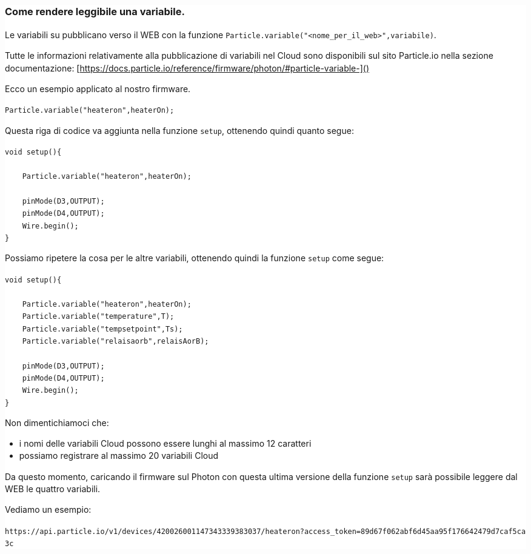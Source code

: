 ### Come rendere leggibile una variabile.

Le variabili su pubblicano verso il WEB con la funzione ```Particle.variable("<nome_per_il_web>",variabile)```.

Tutte le informazioni relativamente alla pubblicazione di variabili nel Cloud sono disponibili sul sito Particle.io nella sezione documentazione: [https://docs.particle.io/reference/firmware/photon/#particle-variable-]()

Ecco un esempio applicato al nostro firmware.

```
Particle.variable("heateron",heaterOn);
```
Questa riga di codice va aggiunta nella funzione ```setup```, ottenendo quindi quanto segue:

```
void setup(){

	Particle.variable("heateron",heaterOn);
	
	pinMode(D3,OUTPUT);
	pinMode(D4,OUTPUT);
	Wire.begin();
}
```

Possiamo ripetere la cosa per le altre variabili, ottenendo quindi la funzione ```setup``` come segue:

```
void setup(){

	Particle.variable("heateron",heaterOn);
	Particle.variable("temperature",T);
	Particle.variable("tempsetpoint",Ts);
	Particle.variable("relaisaorb",relaisAorB);
	
	pinMode(D3,OUTPUT);
	pinMode(D4,OUTPUT);
	Wire.begin();
}
```

Non dimentichiamoci che:

- i nomi delle variabili Cloud possono essere lunghi al massimo 12 caratteri
- possiamo registrare al massimo 20 variabili Cloud

Da questo momento, caricando il firmware sul Photon con questa ultima versione della funzione ```setup``` sarà possibile leggere dal WEB le quattro variabili.

Vediamo un esempio:

```
https://api.particle.io/v1/devices/420026001147343339383037/heateron?access_token=89d67f062abf6d45aa95f176642479d7caf5ca3c
```
